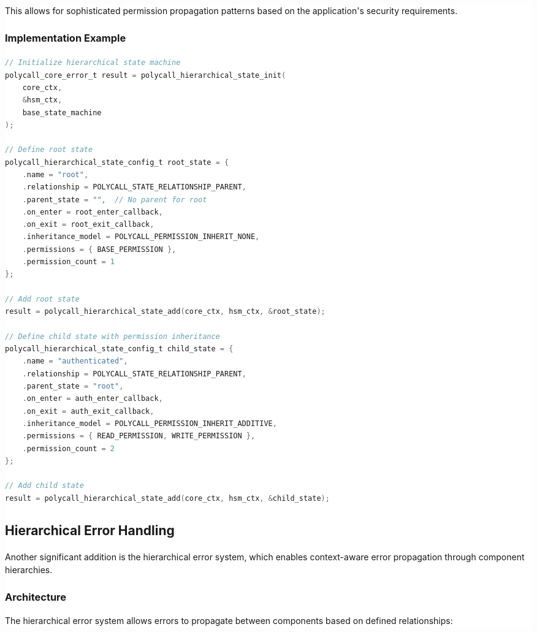 This allows for sophisticated permission propagation patterns based on the application's security requirements.

### Implementation Example

```c
// Initialize hierarchical state machine
polycall_core_error_t result = polycall_hierarchical_state_init(
    core_ctx,
    &hsm_ctx,
    base_state_machine
);

// Define root state
polycall_hierarchical_state_config_t root_state = {
    .name = "root",
    .relationship = POLYCALL_STATE_RELATIONSHIP_PARENT,
    .parent_state = "",  // No parent for root
    .on_enter = root_enter_callback,
    .on_exit = root_exit_callback,
    .inheritance_model = POLYCALL_PERMISSION_INHERIT_NONE,
    .permissions = { BASE_PERMISSION },
    .permission_count = 1
};

// Add root state
result = polycall_hierarchical_state_add(core_ctx, hsm_ctx, &root_state);

// Define child state with permission inheritance
polycall_hierarchical_state_config_t child_state = {
    .name = "authenticated",
    .relationship = POLYCALL_STATE_RELATIONSHIP_PARENT,
    .parent_state = "root",
    .on_enter = auth_enter_callback,
    .on_exit = auth_exit_callback,
    .inheritance_model = POLYCALL_PERMISSION_INHERIT_ADDITIVE,
    .permissions = { READ_PERMISSION, WRITE_PERMISSION },
    .permission_count = 2
};

// Add child state
result = polycall_hierarchical_state_add(core_ctx, hsm_ctx, &child_state);
```

## Hierarchical Error Handling

Another significant addition is the hierarchical error system, which enables context-aware error propagation through component hierarchies.

### Architecture

The hierarchical error system allows errors to propagate between components based on defined relationships:
